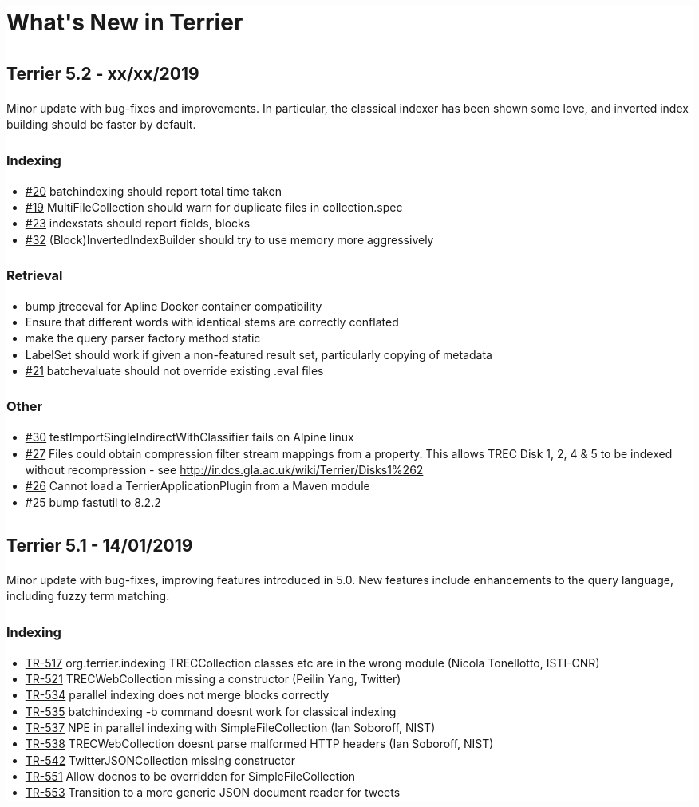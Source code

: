 What's New in Terrier
=====================

Terrier 5.2 - xx/xx/2019
------------------------
Minor update with bug-fixes and improvements. In particular, the classical indexer has been shown some love, and inverted index building should be faster by default.

### Indexing
 - [#20](https://github.com/terrier-org/terrier-core/issues/20) batchindexing should report total time taken
 - [#19](https://github.com/terrier-org/terrier-core/issues/19) MultiFileCollection should warn for duplicate files in collection.spec
 - [#23](https://github.com/terrier-org/terrier-core/issues/23) indexstats should report fields, blocks
 - [#32](https://github.com/terrier-org/terrier-core/issues/32) (Block)InvertedIndexBuilder should try to use memory more aggressively

### Retrieval
 - bump jtreceval for Apline Docker container compatibility
 - Ensure that different words with identical stems are correctly conflated
 - make the query parser factory method static
 - LabelSet should work if given a non-featured result set, particularly copying of metadata
 - [#21](https://github.com/terrier-org/terrier-core/issues/21)  batchevaluate should not override existing .eval files

### Other
 - [#30](https://github.com/terrier-org/terrier-core/issues/30) testImportSingleIndirectWithClassifier fails on Alpine linux
 - [#27](https://github.com/terrier-org/terrier-core/issues/27) Files could obtain compression filter stream mappings from a property. This allows TREC Disk 1, 2, 4 & 5 to be indexed without recompression - see http://ir.dcs.gla.ac.uk/wiki/Terrier/Disks1%262
 - [#26](https://github.com/terrier-org/terrier-core/issues/26) Cannot load a TerrierApplicationPlugin from a Maven module
 - [#25](https://github.com/terrier-org/terrier-core/issues/25) bump fastutil to 8.2.2


Terrier 5.1 - 14/01/2019
------------------------
Minor update with bug-fixes, improving features introduced in 5.0. New features include enhancements to the query language, including fuzzy term matching.

### Indexing
 - [TR-517](http://terrier.org/issues/browse/TR-517) org.terrier.indexing TRECCollection classes etc are in the wrong module (Nicola Tonellotto, ISTI-CNR)
 - [TR-521](http://terrier.org/issues/browse/TR-521) TRECWebCollection missing a constructor (Peilin Yang, Twitter)
 - [TR-534](http://terrier.org/issues/browse/TR-534) parallel indexing does not merge blocks correctly
 - [TR-535](http://terrier.org/issues/browse/TR-535) batchindexing -b command doesnt work for classical indexing
 - [TR-537](http://terrier.org/issues/browse/TR-537) NPE in parallel indexing with SimpleFileCollection (Ian Soboroff, NIST)
 - [TR-538](http://terrier.org/issues/browse/TR-538) TRECWebCollection doesnt parse malformed HTTP headers (Ian Soboroff, NIST)
 - [TR-542](http://terrier.org/issues/browse/TR-542) TwitterJSONCollection missing constructor
 - [TR-551](http://terrier.org/issues/browse/TR-551) Allow docnos to be overridden for SimpleFileCollection
 - [TR-553](http://terrier.org/issues/browse/TR-553) Transition to a more generic JSON document reader for tweets
